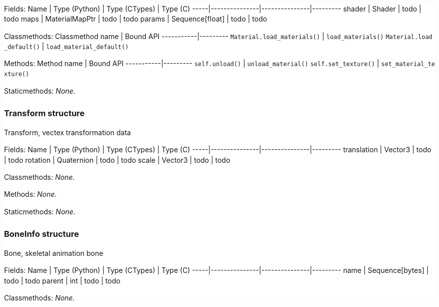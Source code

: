Fields:
Name | Type (Python) | Type (CTypes) | Type (C)
-----|---------------|---------------|---------
shader | Shader | todo | todo
maps | MaterialMapPtr | todo | todo
params | Sequence[float] | todo | todo


Classmethods:
Classmethod name | Bound API
-----------|---------
`Material.load_materials()` | `load_materials()`
`Material.load_default()` | `load_material_default()`


Methods:
Method name | Bound API
-----------|---------
`self.unload()` | `unload_material()`
`self.set_texture()` | `set_material_texture()`


Staticmethods:
_None._
### Transform structure
Transform, vectex transformation data

Fields:
Name | Type (Python) | Type (CTypes) | Type (C)
-----|---------------|---------------|---------
translation | Vector3 | todo | todo
rotation | Quaternion | todo | todo
scale | Vector3 | todo | todo


Classmethods:
_None._

Methods:
_None._

Staticmethods:
_None._
### BoneInfo structure
Bone, skeletal animation bone

Fields:
Name | Type (Python) | Type (CTypes) | Type (C)
-----|---------------|---------------|---------
name | Sequence[bytes] | todo | todo
parent | int | todo | todo


Classmethods:
_None._
